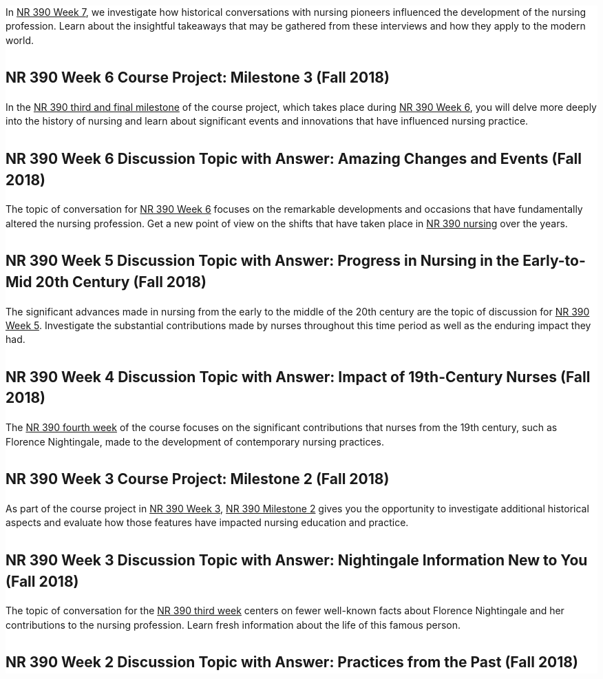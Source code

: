 In [NR 390 Week 7](http://www.nursingschooltutors.com/), we investigate how historical conversations with nursing pioneers influenced the development of the nursing profession. Learn about the insightful takeaways that may be gathered from these interviews and how they apply to the modern world.

## NR 390 Week 6 Course Project: Milestone 3 (Fall 2018)

In the [NR 390 third and final milestone](http://www.nursingschooltutors.com/) of the course project, which takes place during [NR 390 Week 6](http://www.nursingschooltutors.com/), you will delve more deeply into the history of nursing and learn about significant events and innovations that have influenced nursing practice.

## NR 390 Week 6 Discussion Topic with Answer: Amazing Changes and Events (Fall 2018)

The topic of conversation for [NR 390 Week 6](http://www.nursingschooltutors.com/) focuses on the remarkable developments and occasions that have fundamentally altered the nursing profession. Get a new point of view on the shifts that have taken place in [NR 390 nursing](http://www.nursingschooltutors.com/) over the years.

## NR 390 Week 5 Discussion Topic with Answer: Progress in Nursing in the Early-to-Mid 20th Century (Fall 2018)

The significant advances made in nursing from the early to the middle of the 20th century are the topic of discussion for [NR 390 Week 5](http://www.nursingschooltutors.com/). Investigate the substantial contributions made by nurses throughout this time period as well as the enduring impact they had.

## NR 390 Week 4 Discussion Topic with Answer: Impact of 19th-Century Nurses (Fall 2018)

The [NR 390 fourth week](http://www.nursingschooltutors.com/) of the course focuses on the significant contributions that nurses from the 19th century, such as Florence Nightingale, made to the development of contemporary nursing practices.

## NR 390 Week 3 Course Project: Milestone 2 (Fall 2018)

As part of the course project in [NR 390 Week 3](http://www.nursingschooltutors.com/), [NR 390 Milestone 2](http://www.nursingschooltutors.com/) gives you the opportunity to investigate additional historical aspects and evaluate how those features have impacted nursing education and practice.

## NR 390 Week 3 Discussion Topic with Answer: Nightingale Information New to You (Fall 2018)

The topic of conversation for the [NR 390 third week](http://www.nursingschooltutors.com/) centers on fewer well-known facts about Florence Nightingale and her contributions to the nursing profession. Learn fresh information about the life of this famous person.

## NR 390 Week 2 Discussion Topic with Answer: Practices from the Past (Fall 2018)
